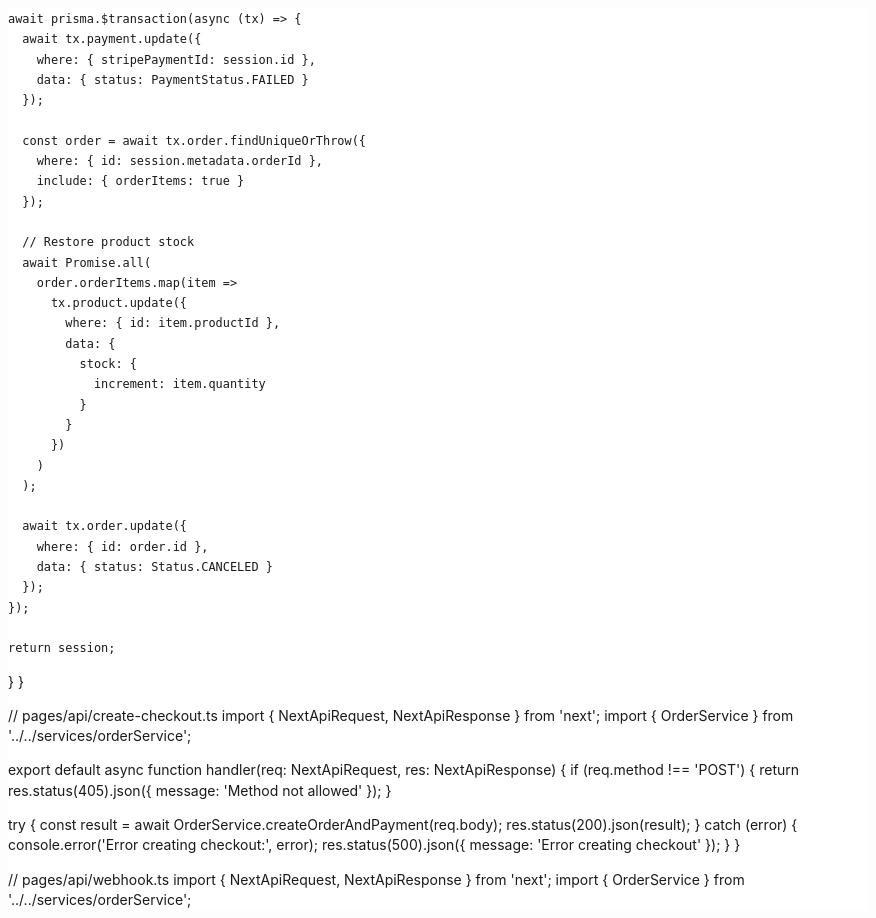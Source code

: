     await prisma.$transaction(async (tx) => {
      await tx.payment.update({
        where: { stripePaymentId: session.id },
        data: { status: PaymentStatus.FAILED }
      });

      const order = await tx.order.findUniqueOrThrow({
        where: { id: session.metadata.orderId },
        include: { orderItems: true }
      });

      // Restore product stock
      await Promise.all(
        order.orderItems.map(item =>
          tx.product.update({
            where: { id: item.productId },
            data: {
              stock: {
                increment: item.quantity
              }
            }
          })
        )
      );

      await tx.order.update({
        where: { id: order.id },
        data: { status: Status.CANCELED }
      });
    });

    return session;
  }
}

// pages/api/create-checkout.ts
import { NextApiRequest, NextApiResponse } from 'next';
import { OrderService } from '../../services/orderService';

export default async function handler(req: NextApiRequest, res: NextApiResponse) {
  if (req.method !== 'POST') {
    return res.status(405).json({ message: 'Method not allowed' });
  }

  try {
    const result = await OrderService.createOrderAndPayment(req.body);
    res.status(200).json(result);
  } catch (error) {
    console.error('Error creating checkout:', error);
    res.status(500).json({ message: 'Error creating checkout' });
  }
}

// pages/api/webhook.ts
import { NextApiRequest, NextApiResponse } from 'next';
import { OrderService } from '../../services/orderService';
